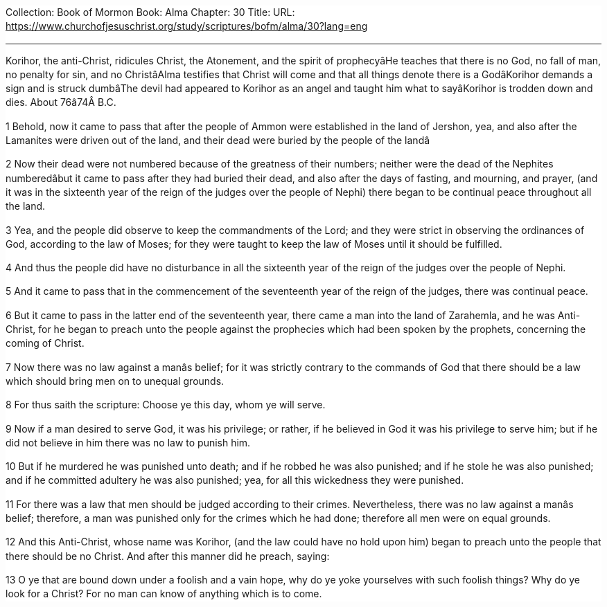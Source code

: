 Collection: Book of Mormon
Book: Alma
Chapter: 30
Title: 
URL: https://www.churchofjesuschrist.org/study/scriptures/bofm/alma/30?lang=eng

---

Korihor, the anti-Christ, ridicules Christ, the Atonement, and the spirit of prophecyâHe teaches that there is no God, no fall of man, no penalty for sin, and no ChristâAlma testifies that Christ will come and that all things denote there is a GodâKorihor demands a sign and is struck dumbâThe devil had appeared to Korihor as an angel and taught him what to sayâKorihor is trodden down and dies. About 76â74Â B.C.

1 Behold, now it came to pass that after the people of Ammon were established in the land of Jershon, yea, and also after the Lamanites were driven out of the land, and their dead were buried by the people of the landâ

2 Now their dead were not numbered because of the greatness of their numbers; neither were the dead of the Nephites numberedâbut it came to pass after they had buried their dead, and also after the days of fasting, and mourning, and prayer, (and it was in the sixteenth year of the reign of the judges over the people of Nephi) there began to be continual peace throughout all the land.

3 Yea, and the people did observe to keep the commandments of the Lord; and they were strict in observing the ordinances of God, according to the law of Moses; for they were taught to keep the law of Moses until it should be fulfilled.

4 And thus the people did have no disturbance in all the sixteenth year of the reign of the judges over the people of Nephi.

5 And it came to pass that in the commencement of the seventeenth year of the reign of the judges, there was continual peace.

6 But it came to pass in the latter end of the seventeenth year, there came a man into the land of Zarahemla, and he was Anti-Christ, for he began to preach unto the people against the prophecies which had been spoken by the prophets, concerning the coming of Christ.

7 Now there was no law against a manâs belief; for it was strictly contrary to the commands of God that there should be a law which should bring men on to unequal grounds.

8 For thus saith the scripture: Choose ye this day, whom ye will serve.

9 Now if a man desired to serve God, it was his privilege; or rather, if he believed in God it was his privilege to serve him; but if he did not believe in him there was no law to punish him.

10 But if he murdered he was punished unto death; and if he robbed he was also punished; and if he stole he was also punished; and if he committed adultery he was also punished; yea, for all this wickedness they were punished.

11 For there was a law that men should be judged according to their crimes. Nevertheless, there was no law against a manâs belief; therefore, a man was punished only for the crimes which he had done; therefore all men were on equal grounds.

12 And this Anti-Christ, whose name was Korihor, (and the law could have no hold upon him) began to preach unto the people that there should be no Christ. And after this manner did he preach, saying:

13 O ye that are bound down under a foolish and a vain hope, why do ye yoke yourselves with such foolish things? Why do ye look for a Christ? For no man can know of anything which is to come.
